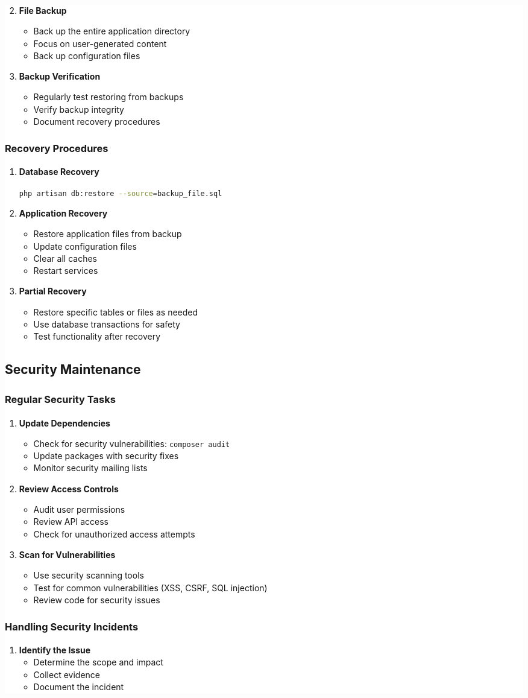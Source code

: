 2. **File Backup**
   - Back up the entire application directory
   - Focus on user-generated content
   - Back up configuration files

3. **Backup Verification**
   - Regularly test restoring from backups
   - Verify backup integrity
   - Document recovery procedures

### Recovery Procedures

1. **Database Recovery**
   ```bash
   php artisan db:restore --source=backup_file.sql
   ```

2. **Application Recovery**
   - Restore application files from backup
   - Update configuration files
   - Clear all caches
   - Restart services

3. **Partial Recovery**
   - Restore specific tables or files as needed
   - Use database transactions for safety
   - Test functionality after recovery

## Security Maintenance

### Regular Security Tasks

1. **Update Dependencies**
   - Check for security vulnerabilities: `composer audit`
   - Update packages with security fixes
   - Monitor security mailing lists

2. **Review Access Controls**
   - Audit user permissions
   - Review API access
   - Check for unauthorized access attempts

3. **Scan for Vulnerabilities**
   - Use security scanning tools
   - Test for common vulnerabilities (XSS, CSRF, SQL injection)
   - Review code for security issues

### Handling Security Incidents

1. **Identify the Issue**
   - Determine the scope and impact
   - Collect evidence
   - Document the incident
